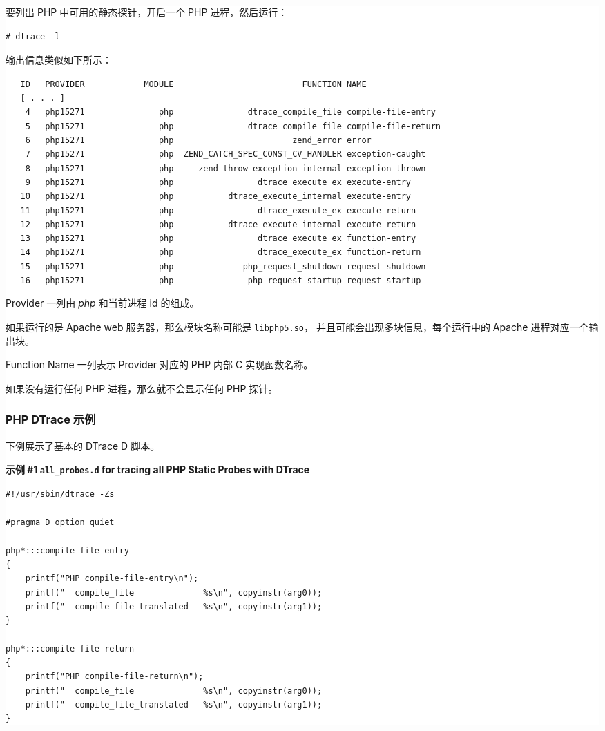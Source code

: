 要列出 PHP 中可用的静态探针，开启一个 PHP 进程，然后运行：

    # dtrace -l

输出信息类似如下所示：

       ID   PROVIDER            MODULE                          FUNCTION NAME
       [ . . . ]
        4   php15271               php               dtrace_compile_file compile-file-entry
        5   php15271               php               dtrace_compile_file compile-file-return
        6   php15271               php                        zend_error error
        7   php15271               php  ZEND_CATCH_SPEC_CONST_CV_HANDLER exception-caught
        8   php15271               php     zend_throw_exception_internal exception-thrown
        9   php15271               php                 dtrace_execute_ex execute-entry
       10   php15271               php           dtrace_execute_internal execute-entry
       11   php15271               php                 dtrace_execute_ex execute-return
       12   php15271               php           dtrace_execute_internal execute-return
       13   php15271               php                 dtrace_execute_ex function-entry
       14   php15271               php                 dtrace_execute_ex function-return
       15   php15271               php              php_request_shutdown request-shutdown
       16   php15271               php               php_request_startup request-startup

Provider 一列由 *php* 和当前进程 id 的组成。

如果运行的是 Apache web 服务器，那么模块名称可能是 `libphp5.so`，
并且可能会出现多块信息，每个运行中的 Apache 进程对应一个输出块。

Function Name 一列表示 Provider 对应的 PHP 内部 C 实现函数名称。

如果没有运行任何 PHP 进程，那么就不会显示任何 PHP 探针。

### PHP DTrace 示例

下例展示了基本的 DTrace D 脚本。

**示例 \#1 `all_probes.d` for tracing all PHP Static Probes with
DTrace**

    #!/usr/sbin/dtrace -Zs

    #pragma D option quiet

    php*:::compile-file-entry
    {
        printf("PHP compile-file-entry\n");
        printf("  compile_file              %s\n", copyinstr(arg0));
        printf("  compile_file_translated   %s\n", copyinstr(arg1));
    }

    php*:::compile-file-return
    {
        printf("PHP compile-file-return\n");
        printf("  compile_file              %s\n", copyinstr(arg0));
        printf("  compile_file_translated   %s\n", copyinstr(arg1));
    }
